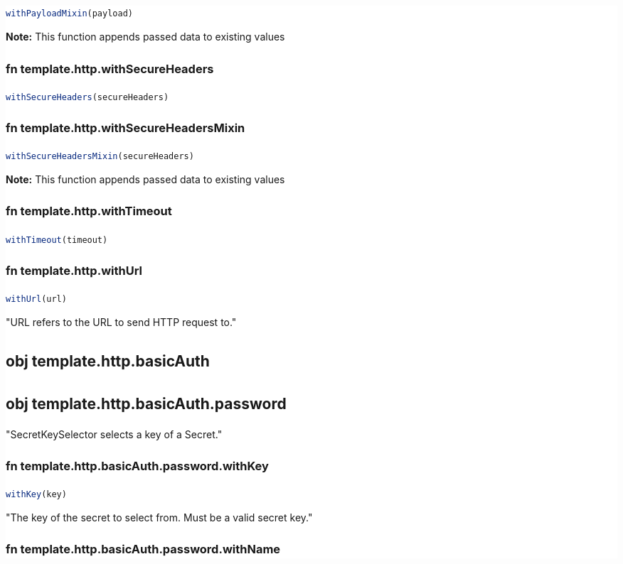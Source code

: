 ```ts
withPayloadMixin(payload)
```



**Note:** This function appends passed data to existing values

### fn template.http.withSecureHeaders

```ts
withSecureHeaders(secureHeaders)
```



### fn template.http.withSecureHeadersMixin

```ts
withSecureHeadersMixin(secureHeaders)
```



**Note:** This function appends passed data to existing values

### fn template.http.withTimeout

```ts
withTimeout(timeout)
```



### fn template.http.withUrl

```ts
withUrl(url)
```

"URL refers to the URL to send HTTP request to."

## obj template.http.basicAuth



## obj template.http.basicAuth.password

"SecretKeySelector selects a key of a Secret."

### fn template.http.basicAuth.password.withKey

```ts
withKey(key)
```

"The key of the secret to select from.  Must be a valid secret key."

### fn template.http.basicAuth.password.withName
